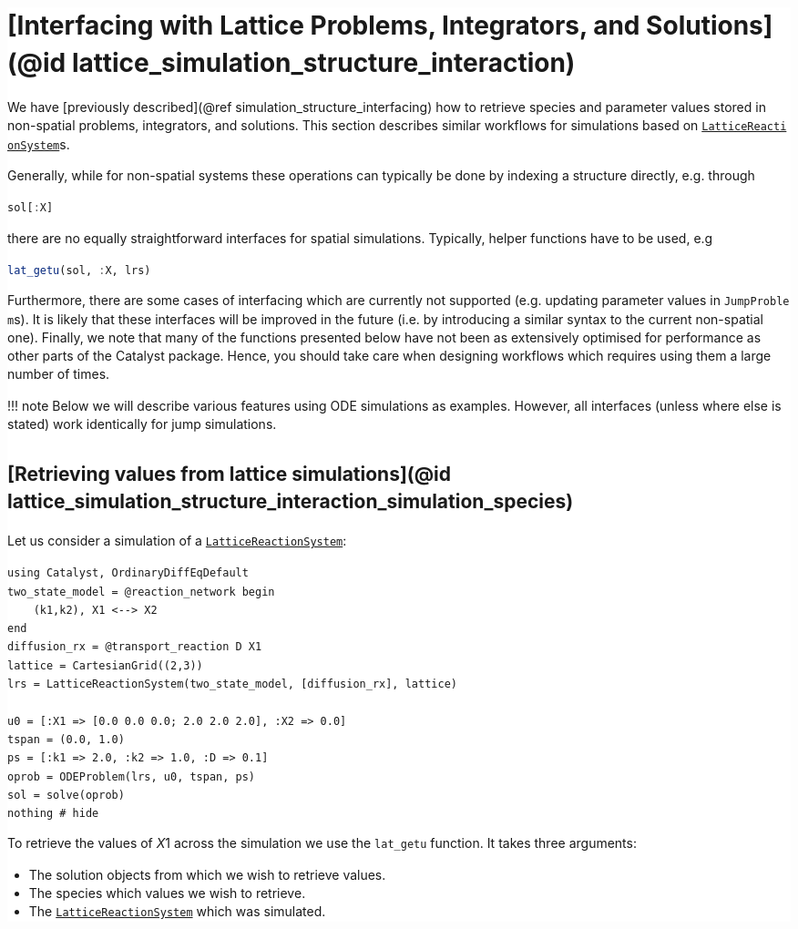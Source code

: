 # [Interfacing with Lattice Problems, Integrators, and Solutions](@id lattice_simulation_structure_interaction)
We have [previously described](@ref simulation_structure_interfacing) how to retrieve species and parameter values stored in non-spatial problems, integrators, and solutions. This section describes similar workflows for simulations based on [`LatticeReactionSystem`](@ref)s.

Generally, while for non-spatial systems these operations can typically be done by indexing a structure directly, e.g. through
```julia
sol[:X]
```
there are no equally straightforward interfaces for spatial simulations. Typically, helper functions have to be used, e.g
```julia
lat_getu(sol, :X, lrs)
```
Furthermore, there are some cases of interfacing which are currently not supported (e.g. updating parameter values in `JumpProblem`s). It is likely that these interfaces will be improved in the future (i.e. by introducing a similar syntax to the current non-spatial one). Finally, we note that many of the functions presented below have not been as extensively optimised for performance as other parts of the Catalyst package. Hence, you should take care when designing workflows which requires using them a large number of times.

!!! note
    Below we will describe various features using ODE simulations as examples. However, all interfaces (unless where else is stated) work identically for jump simulations.

## [Retrieving values from lattice simulations](@id lattice_simulation_structure_interaction_simulation_species)
Let us consider a simulation of a [`LatticeReactionSystem`](@ref):
```@example lattice_struct_interaction_sims
using Catalyst, OrdinaryDiffEqDefault
two_state_model = @reaction_network begin
    (k1,k2), X1 <--> X2
end
diffusion_rx = @transport_reaction D X1
lattice = CartesianGrid((2,3))
lrs = LatticeReactionSystem(two_state_model, [diffusion_rx], lattice)

u0 = [:X1 => [0.0 0.0 0.0; 2.0 2.0 2.0], :X2 => 0.0]
tspan = (0.0, 1.0)
ps = [:k1 => 2.0, :k2 => 1.0, :D => 0.1]
oprob = ODEProblem(lrs, u0, tspan, ps)
sol = solve(oprob)
nothing # hide
```
To retrieve the values of $X1$ across the simulation we use the `lat_getu` function. It takes three arguments:
- The solution objects from which we wish to retrieve values.
- The species which values we wish to retrieve.
- The [`LatticeReactionSystem`](@ref) which was simulated.
